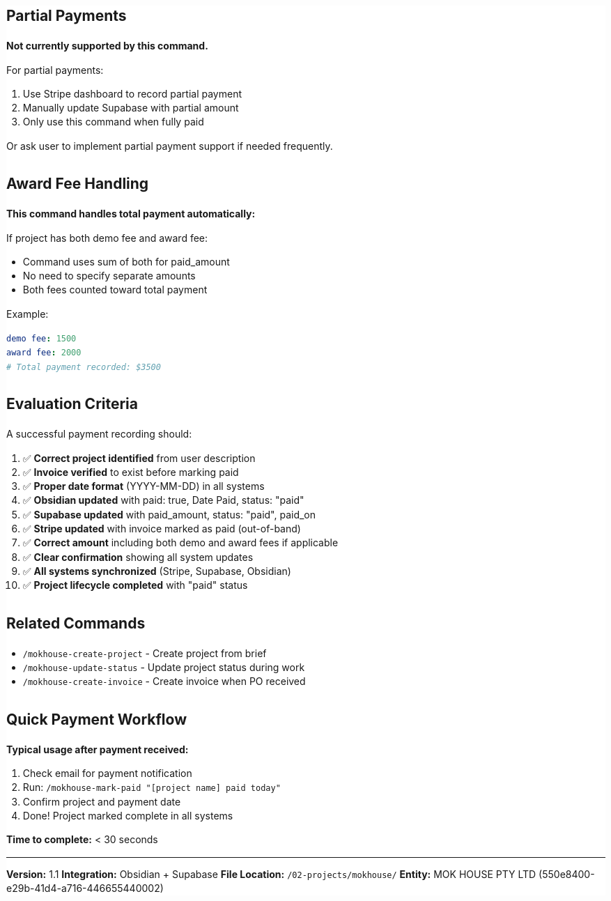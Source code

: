 ## Partial Payments

**Not currently supported by this command.**

For partial payments:
1. Use Stripe dashboard to record partial payment
2. Manually update Supabase with partial amount
3. Only use this command when fully paid

Or ask user to implement partial payment support if needed frequently.

## Award Fee Handling

**This command handles total payment automatically:**

If project has both demo fee and award fee:
- Command uses sum of both for paid_amount
- No need to specify separate amounts
- Both fees counted toward total payment

Example:
```yaml
demo fee: 1500
award fee: 2000
# Total payment recorded: $3500
```

## Evaluation Criteria

A successful payment recording should:

1. ✅ **Correct project identified** from user description
2. ✅ **Invoice verified** to exist before marking paid
3. ✅ **Proper date format** (YYYY-MM-DD) in all systems
4. ✅ **Obsidian updated** with paid: true, Date Paid, status: "paid"
5. ✅ **Supabase updated** with paid_amount, status: "paid", paid_on
6. ✅ **Stripe updated** with invoice marked as paid (out-of-band)
7. ✅ **Correct amount** including both demo and award fees if applicable
8. ✅ **Clear confirmation** showing all system updates
9. ✅ **All systems synchronized** (Stripe, Supabase, Obsidian)
10. ✅ **Project lifecycle completed** with "paid" status

## Related Commands

- `/mokhouse-create-project` - Create project from brief
- `/mokhouse-update-status` - Update project status during work
- `/mokhouse-create-invoice` - Create invoice when PO received

## Quick Payment Workflow

**Typical usage after payment received:**

1. Check email for payment notification
2. Run: `/mokhouse-mark-paid "[project name] paid today"`
3. Confirm project and payment date
4. Done! Project marked complete in all systems

**Time to complete:** < 30 seconds

---

**Version:** 1.1
**Integration:** Obsidian + Supabase
**File Location:** `/02-projects/mokhouse/`
**Entity:** MOK HOUSE PTY LTD (550e8400-e29b-41d4-a716-446655440002)
